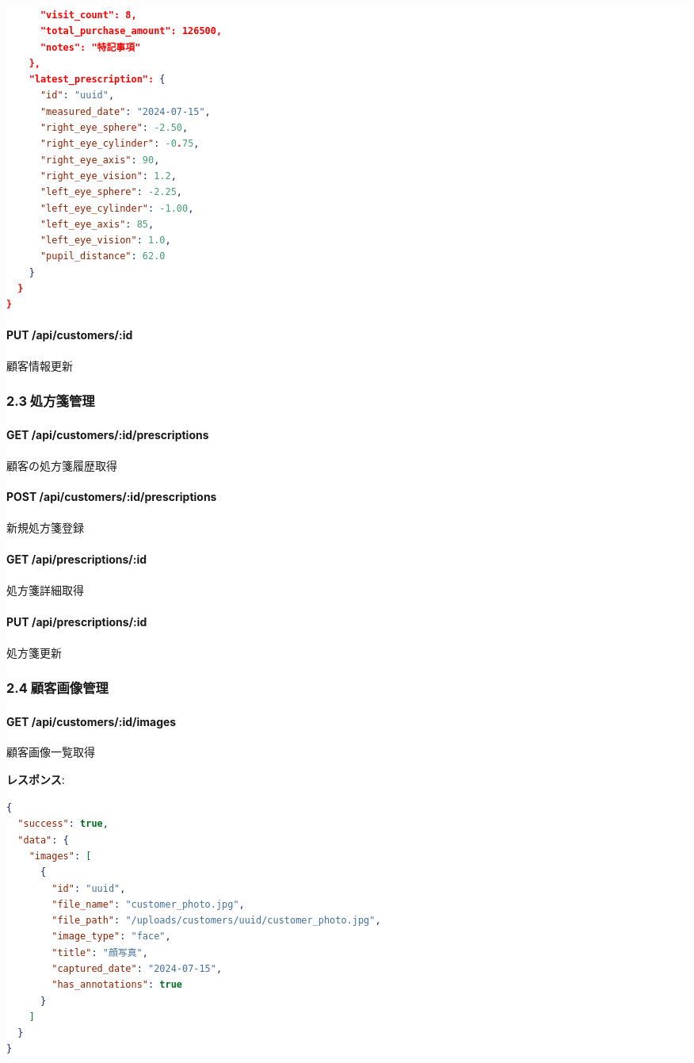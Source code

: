 ```json
      "visit_count": 8,
      "total_purchase_amount": 126500,
      "notes": "特記事項"
    },
    "latest_prescription": {
      "id": "uuid",
      "measured_date": "2024-07-15",
      "right_eye_sphere": -2.50,
      "right_eye_cylinder": -0.75,
      "right_eye_axis": 90,
      "right_eye_vision": 1.2,
      "left_eye_sphere": -2.25,
      "left_eye_cylinder": -1.00,
      "left_eye_axis": 85,
      "left_eye_vision": 1.0,
      "pupil_distance": 62.0
    }
  }
}
```

#### PUT /api/customers/:id
顧客情報更新

### 2.3 処方箋管理

#### GET /api/customers/:id/prescriptions
顧客の処方箋履歴取得

#### POST /api/customers/:id/prescriptions
新規処方箋登録

#### GET /api/prescriptions/:id
処方箋詳細取得

#### PUT /api/prescriptions/:id
処方箋更新

### 2.4 顧客画像管理

#### GET /api/customers/:id/images
顧客画像一覧取得

**レスポンス**:
```json
{
  "success": true,
  "data": {
    "images": [
      {
        "id": "uuid",
        "file_name": "customer_photo.jpg",
        "file_path": "/uploads/customers/uuid/customer_photo.jpg",
        "image_type": "face",
        "title": "顔写真",
        "captured_date": "2024-07-15",
        "has_annotations": true
      }
    ]
  }
}
```
